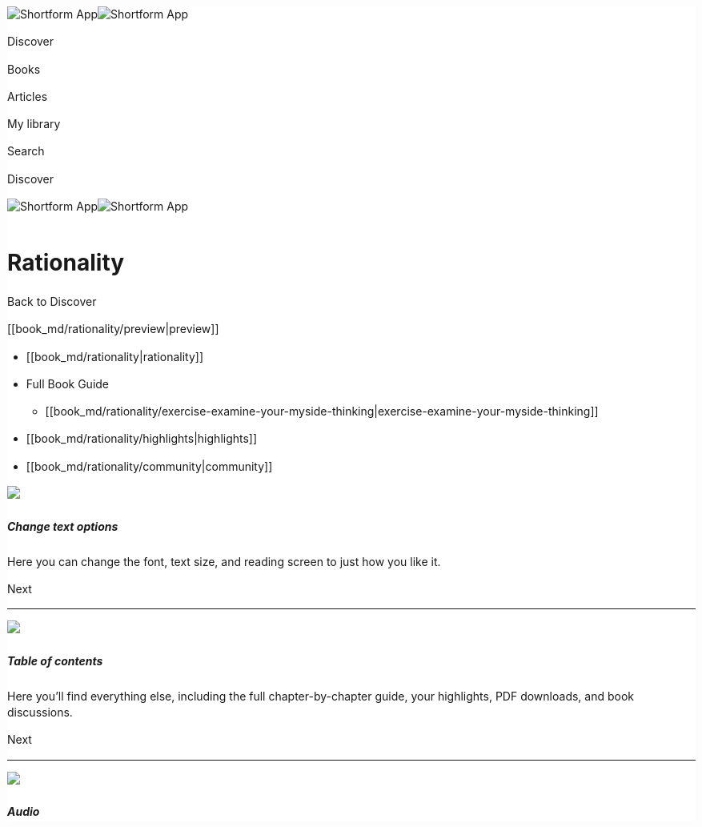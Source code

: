 ![Shortform App](/img/logo.36a2399e.svg)![Shortform App](/img/logo-dark.70c1b072.svg)

Discover

Books

Articles

My library

Search

Discover

![Shortform App](/img/logo.36a2399e.svg)![Shortform App](/img/logo-dark.70c1b072.svg)

# Rationality

Back to Discover

[[book_md/rationality/preview|preview]]

  * [[book_md/rationality|rationality]]
  * Full Book Guide

    * [[book_md/rationality/exercise-examine-your-myside-thinking|exercise-examine-your-myside-thinking]]
  * [[book_md/rationality/highlights|highlights]]
  * [[book_md/rationality/community|community]]



![](/img/tutorial-fonts.175b2111.svg)

##### Change text options

Here you can change the font, text size, and reading screen to just how you like it. 

Next

  *   *   *   *   * 


![](/img/tutorial-menu.4c76dd27.svg)

##### Table of contents

Here you’ll find everything else, including the full chapter-by-chapter guide, your highlights, PDF downloads, and book discussions. 

Next

  *   *   *   *   * 


![](/img/tutorial-player.d25b1afb.svg)

##### Audio
